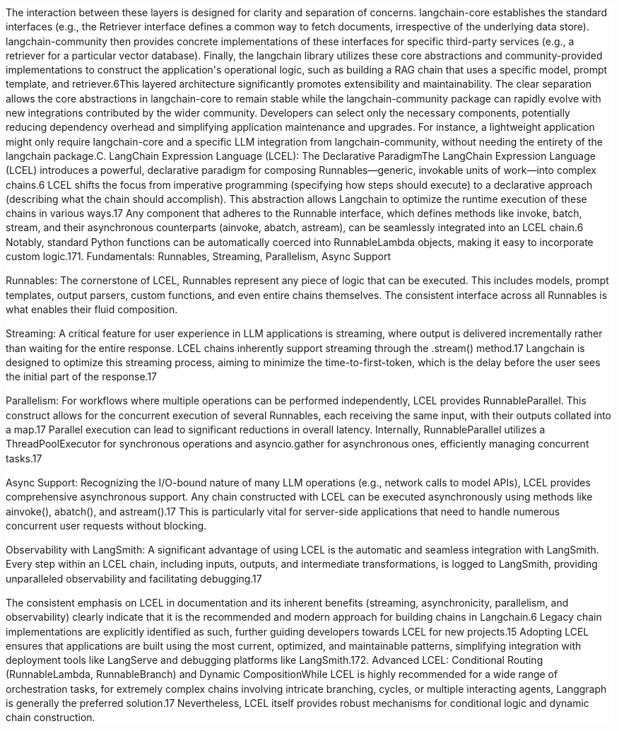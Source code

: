 The interaction between these layers is designed for clarity and separation of concerns. langchain-core establishes the standard interfaces (e.g., the Retriever interface defines a common way to fetch documents, irrespective of the underlying data store). langchain-community then provides concrete implementations of these interfaces for specific third-party services (e.g., a retriever for a particular vector database). Finally, the langchain library utilizes these core abstractions and community-provided implementations to construct the application's operational logic, such as building a RAG chain that uses a specific model, prompt template, and retriever.6This layered architecture significantly promotes extensibility and maintainability. The clear separation allows the core abstractions in langchain-core to remain stable while the langchain-community package can rapidly evolve with new integrations contributed by the wider community. Developers can select only the necessary components, potentially reducing dependency overhead and simplifying application maintenance and upgrades. For instance, a lightweight application might only require langchain-core and a specific LLM integration from langchain-community, without needing the entirety of the langchain package.C. LangChain Expression Language (LCEL): The Declarative ParadigmThe LangChain Expression Language (LCEL) introduces a powerful, declarative paradigm for composing Runnables—generic, invokable units of work—into complex chains.6 LCEL shifts the focus from imperative programming (specifying how steps should execute) to a declarative approach (describing what the chain should accomplish). This abstraction allows Langchain to optimize the runtime execution of these chains in various ways.17 Any component that adheres to the Runnable interface, which defines methods like invoke, batch, stream, and their asynchronous counterparts (ainvoke, abatch, astream), can be seamlessly integrated into an LCEL chain.6 Notably, standard Python functions can be automatically coerced into RunnableLambda objects, making it easy to incorporate custom logic.171. Fundamentals: Runnables, Streaming, Parallelism, Async Support

Runnables: The cornerstone of LCEL, Runnables represent any piece of logic that can be executed. This includes models, prompt templates, output parsers, custom functions, and even entire chains themselves. The consistent interface across all Runnables is what enables their fluid composition.


Streaming: A critical feature for user experience in LLM applications is streaming, where output is delivered incrementally rather than waiting for the entire response. LCEL chains inherently support streaming through the .stream() method.17 Langchain is designed to optimize this streaming process, aiming to minimize the time-to-first-token, which is the delay before the user sees the initial part of the response.17


Parallelism: For workflows where multiple operations can be performed independently, LCEL provides RunnableParallel. This construct allows for the concurrent execution of several Runnables, each receiving the same input, with their outputs collated into a map.17 Parallel execution can lead to significant reductions in overall latency. Internally, RunnableParallel utilizes a ThreadPoolExecutor for synchronous operations and asyncio.gather for asynchronous ones, efficiently managing concurrent tasks.17


Async Support: Recognizing the I/O-bound nature of many LLM operations (e.g., network calls to model APIs), LCEL provides comprehensive asynchronous support. Any chain constructed with LCEL can be executed asynchronously using methods like ainvoke(), abatch(), and astream().17 This is particularly vital for server-side applications that need to handle numerous concurrent user requests without blocking.


Observability with LangSmith: A significant advantage of using LCEL is the automatic and seamless integration with LangSmith. Every step within an LCEL chain, including inputs, outputs, and intermediate transformations, is logged to LangSmith, providing unparalleled observability and facilitating debugging.17

The consistent emphasis on LCEL in documentation and its inherent benefits (streaming, asynchronicity, parallelism, and observability) clearly indicate that it is the recommended and modern approach for building chains in Langchain.6 Legacy chain implementations are explicitly identified as such, further guiding developers towards LCEL for new projects.15 Adopting LCEL ensures that applications are built using the most current, optimized, and maintainable patterns, simplifying integration with deployment tools like LangServe and debugging platforms like LangSmith.172. Advanced LCEL: Conditional Routing (RunnableLambda, RunnableBranch) and Dynamic CompositionWhile LCEL is highly recommended for a wide range of orchestration tasks, for extremely complex chains involving intricate branching, cycles, or multiple interacting agents, Langgraph is generally the preferred solution.17 Nevertheless, LCEL itself provides robust mechanisms for conditional logic and dynamic chain construction.
